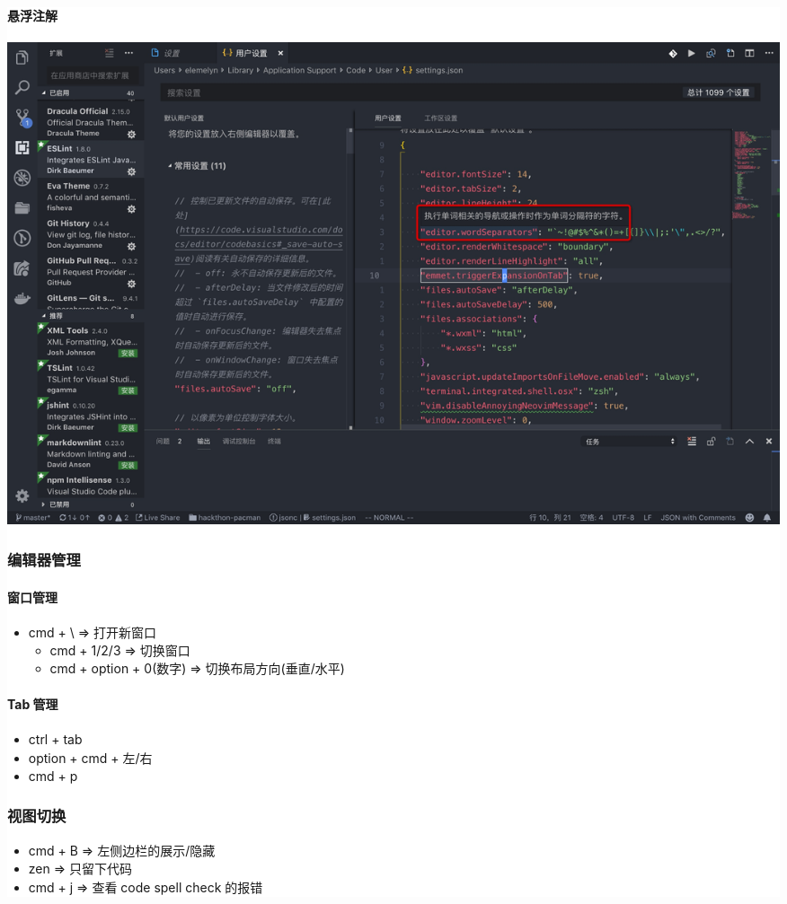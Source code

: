 #### 悬浮注解
![](media/15481297883580/15482581731361.jpg)

### 编辑器管理
#### 窗口管理
*	cmd + \ => 打开新窗口
    *   cmd + 1/2/3 => 切换窗口
    *   cmd + option + 0(数字) => 切换布局方向(垂直/水平)

#### Tab 管理
*   ctrl + tab
*   option + cmd + 左/右
*   cmd + p

### 视图切换
*	cmd + B => 左侧边栏的展示/隐藏
*	zen => 只留下代码
*	cmd + j => 查看 code spell check 的报错